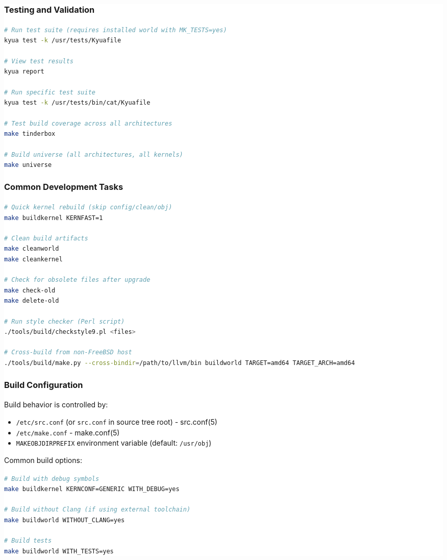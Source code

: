### Testing and Validation

```bash
# Run test suite (requires installed world with MK_TESTS=yes)
kyua test -k /usr/tests/Kyuafile

# View test results
kyua report

# Run specific test suite
kyua test -k /usr/tests/bin/cat/Kyuafile

# Test build coverage across all architectures
make tinderbox

# Build universe (all architectures, all kernels)
make universe
```

### Common Development Tasks

```bash
# Quick kernel rebuild (skip config/clean/obj)
make buildkernel KERNFAST=1

# Clean build artifacts
make cleanworld
make cleankernel

# Check for obsolete files after upgrade
make check-old
make delete-old

# Run style checker (Perl script)
./tools/build/checkstyle9.pl <files>

# Cross-build from non-FreeBSD host
./tools/build/make.py --cross-bindir=/path/to/llvm/bin buildworld TARGET=amd64 TARGET_ARCH=amd64
```

### Build Configuration

Build behavior is controlled by:
- `/etc/src.conf` (or `src.conf` in source tree root) - src.conf(5)
- `/etc/make.conf` - make.conf(5)
- `MAKEOBJDIRPREFIX` environment variable (default: `/usr/obj`)

Common build options:
```bash
# Build with debug symbols
make buildkernel KERNCONF=GENERIC WITH_DEBUG=yes

# Build without Clang (if using external toolchain)
make buildworld WITHOUT_CLANG=yes

# Build tests
make buildworld WITH_TESTS=yes
```
